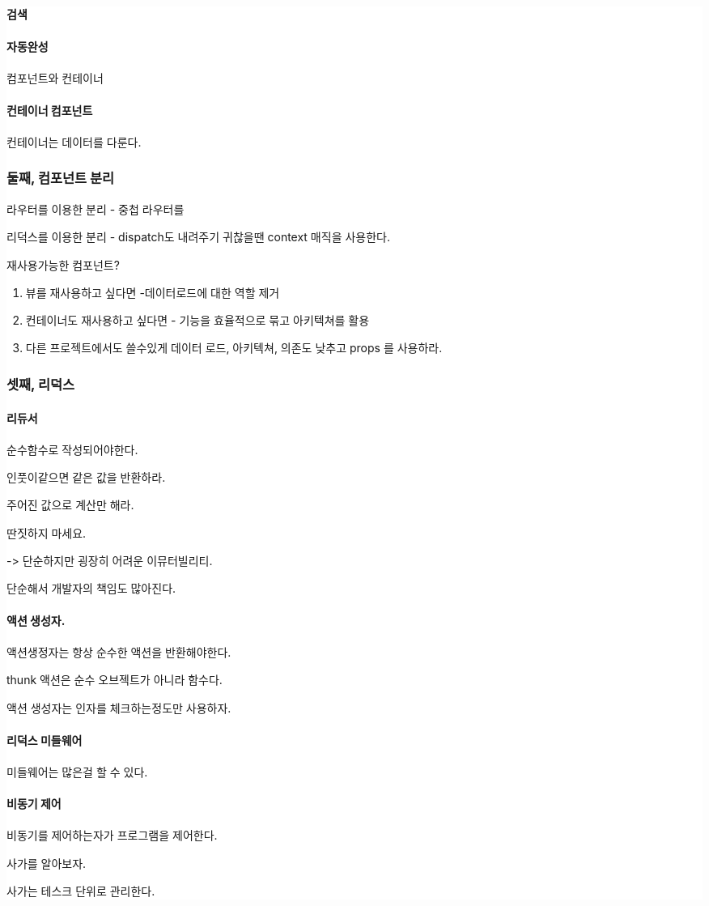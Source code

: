 #### 검색


#### 자동완성

컴포넌트와 컨테이너

#### 컨테이너 컴포넌트

컨테이너는 데이터를 다룬다.

### 둘째, 컴포넌트 분리

라우터를 이용한 분리 - 중첩 라우터를

리덕스를 이용한 분리 - dispatch도 내려주기 귀찮을땐 context 매직을 사용한다.

재사용가능한 컴포넌트?

1. 뷰를 재사용하고 싶다면 -데이터로드에 대한 역할 제거

2. 컨테이너도 재사용하고 싶다면 - 기능을 효율적으로 묶고 아키텍쳐를 활용

3. 다른 프로젝트에서도 쓸수있게 데이터 로드, 아키텍쳐, 의존도 낮추고 props 를 사용하라.

### 셋째, 리덕스

#### 리듀서

순수함수로 작성되어야한다.

인풋이같으면 같은 값을 반환하라.

주어진 값으로 계산만 해라.

딴짓하지 마세요.

-> 단순하지만 굉장히 어려운 이뮤터빌리티.

단순해서 개발자의 책임도 많아진다.

#### 액션 생성자.

액션생정자는 항상 순수한 액션을 반환해야한다.

thunk 액션은 순수 오브젝트가 아니라 함수다.

액션 생성자는 인자를 체크하는정도만 사용하자.

#### 리덕스 미들웨어

미들웨어는 많은걸 할 수 있다.

#### 비동기 제어

비동기를 제어하는자가 프로그램을 제어한다.

사가를 알아보자.

사가는 테스크 단위로 관리한다.
